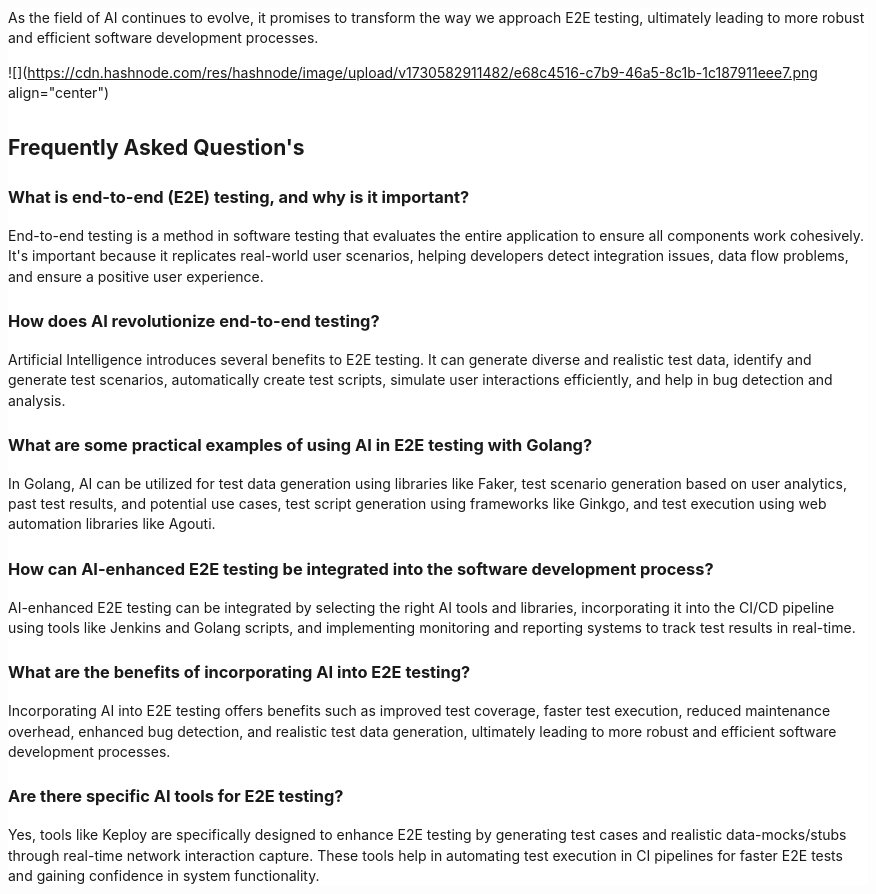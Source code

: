 As the field of AI continues to evolve, it promises to transform the way we approach E2E testing, ultimately leading to more robust and efficient software development processes.

![](https://cdn.hashnode.com/res/hashnode/image/upload/v1730582911482/e68c4516-c7b9-46a5-8c1b-1c187911eee7.png align="center")

## Frequently Asked Question's

### **What is end-to-end (E2E) testing, and why is it important?**

End-to-end testing is a method in software testing that evaluates the entire application to ensure all components work cohesively. It's important because it replicates real-world user scenarios, helping developers detect integration issues, data flow problems, and ensure a positive user experience.

### **How does AI revolutionize end-to-end testing?**

Artificial Intelligence introduces several benefits to E2E testing. It can generate diverse and realistic test data, identify and generate test scenarios, automatically create test scripts, simulate user interactions efficiently, and help in bug detection and analysis.

### **What are some practical examples of using AI in E2E testing with Golang?**

In Golang, AI can be utilized for test data generation using libraries like Faker, test scenario generation based on user analytics, past test results, and potential use cases, test script generation using frameworks like Ginkgo, and test execution using web automation libraries like Agouti.

### **How can AI-enhanced E2E testing be integrated into the software development process?**

AI-enhanced E2E testing can be integrated by selecting the right AI tools and libraries, incorporating it into the CI/CD pipeline using tools like Jenkins and Golang scripts, and implementing monitoring and reporting systems to track test results in real-time.

### **What are the benefits of incorporating AI into E2E testing?**

Incorporating AI into E2E testing offers benefits such as improved test coverage, faster test execution, reduced maintenance overhead, enhanced bug detection, and realistic test data generation, ultimately leading to more robust and efficient software development processes.

### **Are there specific AI tools for E2E testing?**

Yes, tools like Keploy are specifically designed to enhance E2E testing by generating test cases and realistic data-mocks/stubs through real-time network interaction capture. These tools help in automating test execution in CI pipelines for faster E2E tests and gaining confidence in system functionality.